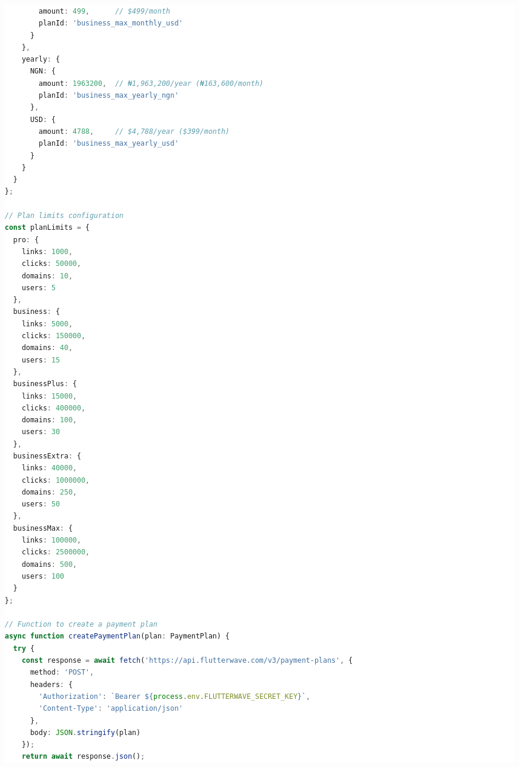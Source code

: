 ```typescript
        amount: 499,      // $499/month
        planId: 'business_max_monthly_usd'
      }
    },
    yearly: {
      NGN: {
        amount: 1963200,  // ₦1,963,200/year (₦163,600/month)
        planId: 'business_max_yearly_ngn'
      },
      USD: {
        amount: 4788,     // $4,788/year ($399/month)
        planId: 'business_max_yearly_usd'
      }
    }
  }
};

// Plan limits configuration
const planLimits = {
  pro: {
    links: 1000,
    clicks: 50000,
    domains: 10,
    users: 5
  },
  business: {
    links: 5000,
    clicks: 150000,
    domains: 40,
    users: 15
  },
  businessPlus: {
    links: 15000,
    clicks: 400000,
    domains: 100,
    users: 30
  },
  businessExtra: {
    links: 40000,
    clicks: 1000000,
    domains: 250,
    users: 50
  },
  businessMax: {
    links: 100000,
    clicks: 2500000,
    domains: 500,
    users: 100
  }
};

// Function to create a payment plan
async function createPaymentPlan(plan: PaymentPlan) {
  try {
    const response = await fetch('https://api.flutterwave.com/v3/payment-plans', {
      method: 'POST',
      headers: {
        'Authorization': `Bearer ${process.env.FLUTTERWAVE_SECRET_KEY}`,
        'Content-Type': 'application/json'
      },
      body: JSON.stringify(plan)
    });
    return await response.json();
```